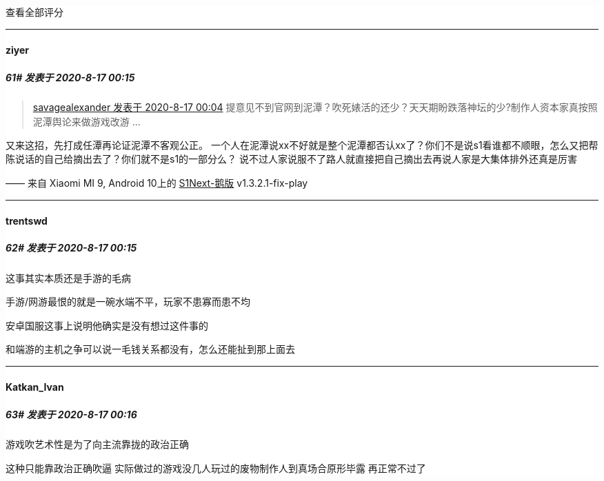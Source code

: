 

查看全部评分






-----

####  ziyer  
##### 61#       发表于 2020-8-17 00:15



<blockquote><a href="httphttps://bbs.saraba1st.com/2b/forum.php?mod=redirect&amp;goto=findpost&amp;pid=48454771&amp;ptid=1954938" target="_blank">savagealexander 发表于 2020-8-17 00:04</a>
提意见不到官网到泥潭？吹死婊活的还少？天天期盼跌落神坛的少?制作人资本家真按照泥潭舆论来做游戏改游 ...</blockquote>
又来这招，先打成任潭再论证泥潭不客观公正。
一个人在泥潭说xx不好就是整个泥潭都否认xx了？你们不是说s1看谁都不顺眼，怎么又把帮陈说话的自己给摘出去了？你们就不是s1的一部分么？
说不过人家说服不了路人就直接把自己摘出去再说人家是大集体排外还真是厉害

—— 来自 Xiaomi MI 9, Android 10上的 [S1Next-鹅版](https://github.com/ykrank/S1-Next/releases) v1.3.2.1-fix-play







-----

####  trentswd  
##### 62#       发表于 2020-8-17 00:15




这事其实本质还是手游的毛病

手游/网游最恨的就是一碗水端不平，玩家不患寡而患不均


安卓国服这事上说明他确实是没有想过这件事的

和端游的主机之争可以说一毛钱关系都没有，怎么还能扯到那上面去







-----

####  Katkan_Ivan  
##### 63#       发表于 2020-8-17 00:16




游戏吹艺术性是为了向主流靠拢的政治正确

这种只能靠政治正确吹逼 实际做过的游戏没几人玩过的废物制作人到真场合原形毕露 再正常不过了

